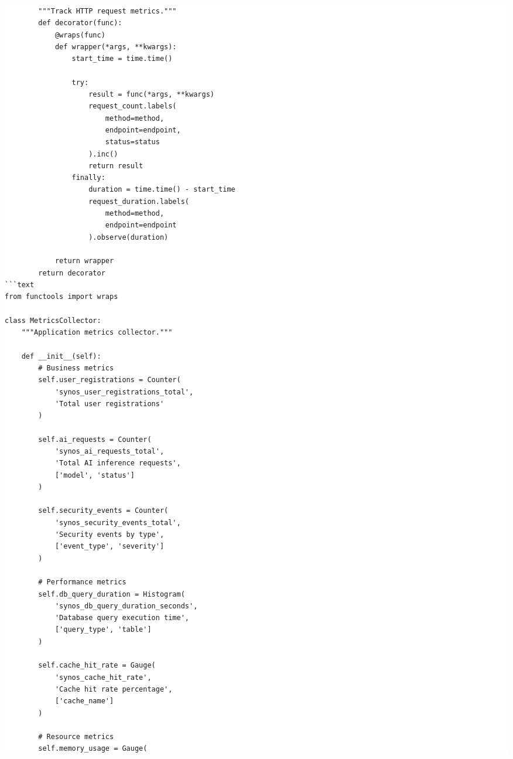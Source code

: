 ```text
        """Track HTTP request metrics."""
        def decorator(func):
            @wraps(func)
            def wrapper(*args, **kwargs):
                start_time = time.time()

                try:
                    result = func(*args, **kwargs)
                    request_count.labels(
                        method=method,
                        endpoint=endpoint,
                        status=status
                    ).inc()
                    return result
                finally:
                    duration = time.time() - start_time
                    request_duration.labels(
                        method=method,
                        endpoint=endpoint
                    ).observe(duration)

            return wrapper
        return decorator
```text
from functools import wraps

class MetricsCollector:
    """Application metrics collector."""

    def __init__(self):
        # Business metrics
        self.user_registrations = Counter(
            'synos_user_registrations_total',
            'Total user registrations'
        )

        self.ai_requests = Counter(
            'synos_ai_requests_total',
            'Total AI inference requests',
            ['model', 'status']
        )

        self.security_events = Counter(
            'synos_security_events_total',
            'Security events by type',
            ['event_type', 'severity']
        )

        # Performance metrics
        self.db_query_duration = Histogram(
            'synos_db_query_duration_seconds',
            'Database query execution time',
            ['query_type', 'table']
        )

        self.cache_hit_rate = Gauge(
            'synos_cache_hit_rate',
            'Cache hit rate percentage',
            ['cache_name']
        )

        # Resource metrics
        self.memory_usage = Gauge(
```